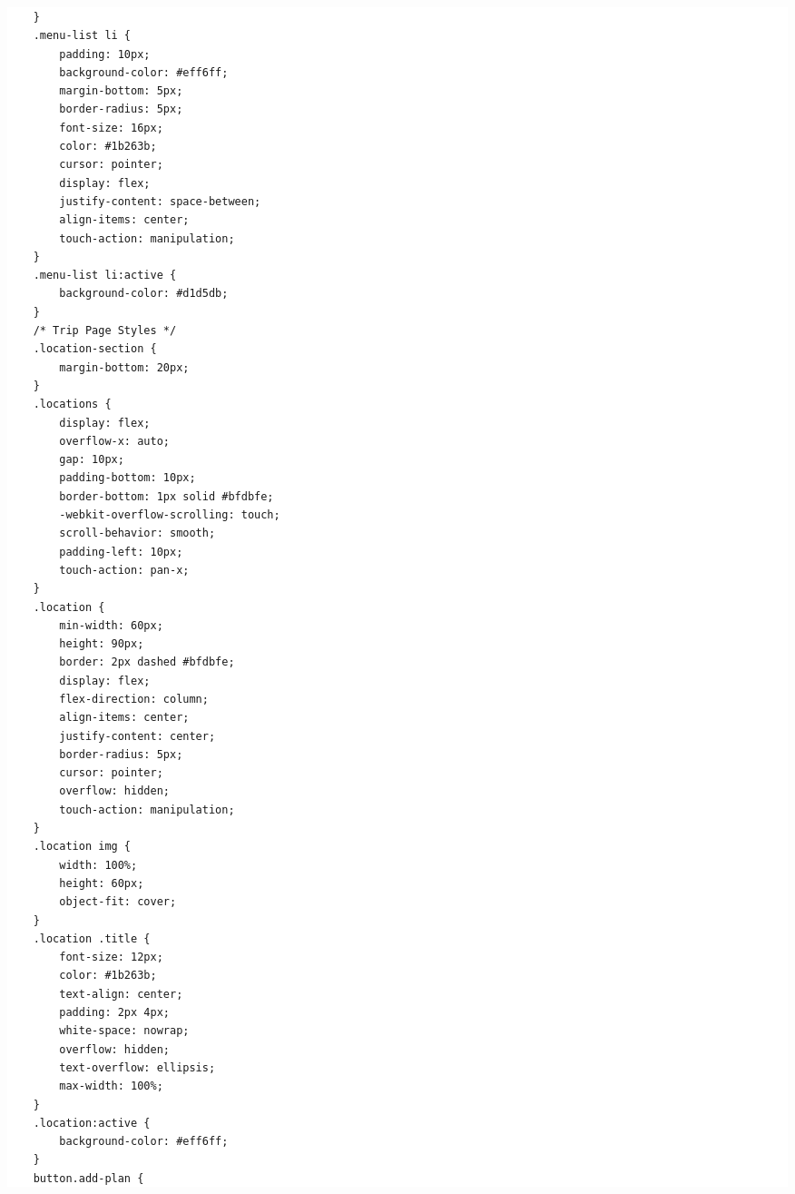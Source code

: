         }
        .menu-list li {
            padding: 10px;
            background-color: #eff6ff;
            margin-bottom: 5px;
            border-radius: 5px;
            font-size: 16px;
            color: #1b263b;
            cursor: pointer;
            display: flex;
            justify-content: space-between;
            align-items: center;
            touch-action: manipulation;
        }
        .menu-list li:active {
            background-color: #d1d5db;
        }
        /* Trip Page Styles */
        .location-section {
            margin-bottom: 20px;
        }
        .locations {
            display: flex;
            overflow-x: auto;
            gap: 10px;
            padding-bottom: 10px;
            border-bottom: 1px solid #bfdbfe;
            -webkit-overflow-scrolling: touch;
            scroll-behavior: smooth;
            padding-left: 10px;
            touch-action: pan-x;
        }
        .location {
            min-width: 60px;
            height: 90px;
            border: 2px dashed #bfdbfe;
            display: flex;
            flex-direction: column;
            align-items: center;
            justify-content: center;
            border-radius: 5px;
            cursor: pointer;
            overflow: hidden;
            touch-action: manipulation;
        }
        .location img {
            width: 100%;
            height: 60px;
            object-fit: cover;
        }
        .location .title {
            font-size: 12px;
            color: #1b263b;
            text-align: center;
            padding: 2px 4px;
            white-space: nowrap;
            overflow: hidden;
            text-overflow: ellipsis;
            max-width: 100%;
        }
        .location:active {
            background-color: #eff6ff;
        }
        button.add-plan {